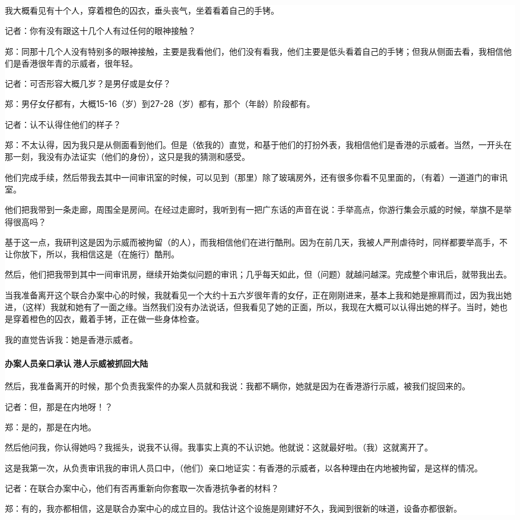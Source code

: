 <p>
 我大概看见有十个人，穿着橙色的囚衣，垂头丧气，坐着看着自己的手铐。
</p>
<p>
 记者：你有没有跟这十几个人有过任何的眼神接触？
</p>
<p>
 郑：同那十几个人没有特别多的眼神接触，主要是我看他们，他们没有看我，他们主要是低头看着自己的手铐；但我从侧面去看，我相信他们是香港很年青的示威者，很年轻。
</p>
<p>
 记者：可否形容大概几岁？是男仔或是女仔？
</p>
<p>
 郑：男仔女仔都有，大概15-16（岁）到27-28（岁）都有，那个（年龄）阶段都有。
</p>
<p>
 记者：认不认得住他们的样子？
</p>
<p>
 郑：不太认得，因为我只是从侧面看到他们。但是（依我的）直觉，和基于他们的打扮外表，我相信他们是香港的示威者。当然，一开头在那一刻，我没有办法证实（他们的身份），这只是我的猜测和感受。
</p>
<p>
 他们完成手续，然后带我去其中一间审讯室的时候，可以见到（那里）除了玻璃房外，还有很多你看不见里面的，（有着）一道道门的审讯室。
</p>
<p>
 他们把我带到一条走廊，周围全是房间。在经过走廊时，我听到有一把广东话的声音在说：手举高点，你游行集会示威的时候，举旗不是举得很高吗？
</p>
<p>
 基于这一点，我研判这是因为示威而被拘留（的人），而我相信他们在进行酷刑。因为在前几天，我被人严刑虐待时，同样都要举高手，不让你放下，所以，我相信这是（在施行）酷刑。
</p>
<p>
 然后，他们把我带到其中一间审讯房，继续开始类似问题的审讯；几乎每天如此，但（问题）就越问越深。完成整个审讯后，就带我出去。
</p>
<p>
 当我准备离开这个联合办案中心的时候，我就看见一个大约十五六岁很年青的女仔，正在刚刚进来，基本上我和她是擦肩而过，因为我出她进，（这样）我就和她有了一面之缘。当然我们没有办法说话，但我看见了她的正面，所以，我现在大概可以认得出她的样子。当时，她也是穿着橙色的囚衣，戴着手铐，正在做一些身体检查。
</p>
<p>
 我的直觉告诉我：她是香港示威者。
</p>
<h4>
 办案人员亲口承认 港人示威被抓回大陆
</h4>
<p>
 然后，我准备离开的时候，那个负责我案件的办案人员就和我说：我都不瞒你，她就是因为在香港游行示威，被我们捉回来的。
</p>
<p>
 记者：但，那是在内地呀！？
</p>
<p>
 郑：是的，那是在内地。
</p>
<p>
 然后他问我，你认得她吗？我摇头，说我不认得。我事实上真的不认识她。他就说：这就最好啦。（我）这就离开了。
</p>
<p>
 这是我第一次，从负责审讯我的审讯人员口中，（他们）亲口地证实：有香港的示威者，以各种理由在内地被拘留，是这样的情况。
</p>
<p>
 记者：在联合办案中心，他们有否再重新向你套取一次香港抗争者的材料？
</p>
<p>
 郑：有的，我亦都相信，这是联合办案中心的成立目的。我估计这个设施是刚建好不久，我闻到很新的味道，设备亦都很新。
</p>